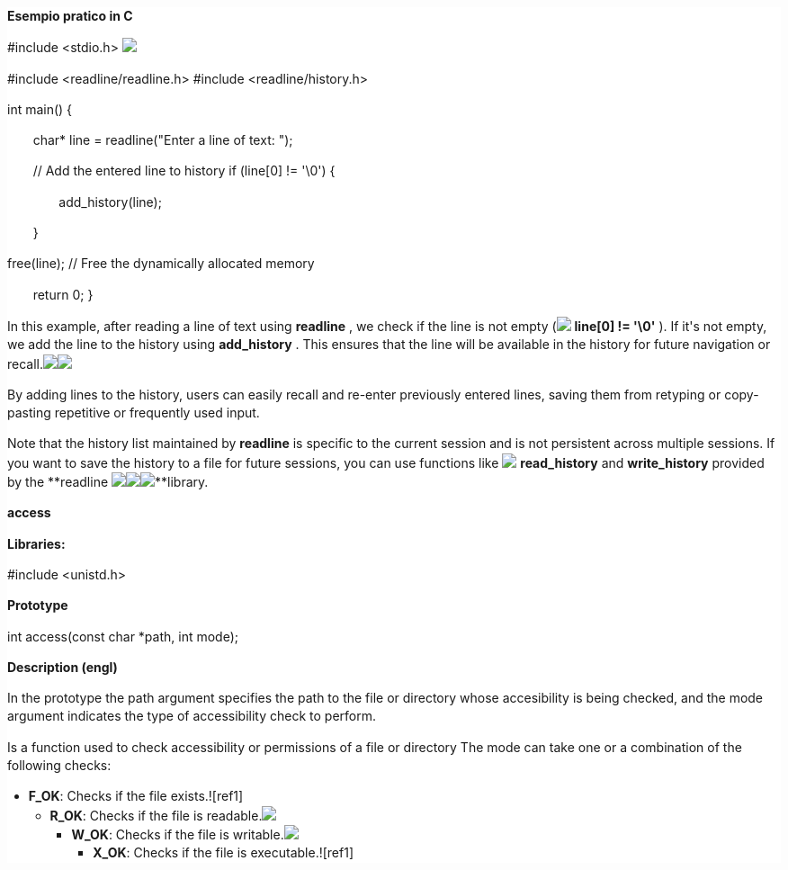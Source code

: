 **Esempio pratico in C**

#include <stdio.h> ![](Aspose.Words.a719acc4-ce67-463c-9960-c2e54f36e848.006.png)

#include <readline/readline.h> #include <readline/history.h> 

int main() { 

`    `char\* line = readline("Enter a line of text: "); 

`    `// Add the entered line to history     if (line[0] != '\0') { 

`        `add\_history(line); 

`    `} 

free(line);  // Free the dynamically allocated memory 

`    `return 0; }

In this example, after reading a line of text using  **readline** , we check if the line is not empty (![](Aspose.Words.a719acc4-ce67-463c-9960-c2e54f36e848.007.png) **line[0] != '\0'** ). If it's not empty, we add the line to the history using  **add\_history** . This ensures that the line will be available in the history for future navigation or recall.![](Aspose.Words.a719acc4-ce67-463c-9960-c2e54f36e848.008.png)![](Aspose.Words.a719acc4-ce67-463c-9960-c2e54f36e848.009.png)

By adding lines to the history, users can easily recall and re-enter previously entered lines, saving them from retyping or copy-pasting repetitive or frequently used input.

Note that the history list maintained by  **readline** is specific to the current session and is not persistent across multiple sessions. If you want to save the history to a file for future sessions, you can use functions like ![](Aspose.Words.a719acc4-ce67-463c-9960-c2e54f36e848.010.png) **read\_history** and  **write\_history** provided by the  **readline ![](Aspose.Words.a719acc4-ce67-463c-9960-c2e54f36e848.011.png)![](Aspose.Words.a719acc4-ce67-463c-9960-c2e54f36e848.012.png)![](Aspose.Words.a719acc4-ce67-463c-9960-c2e54f36e848.013.png)**library.

**access**

**Libraries:**

#include <unistd.h>

**Prototype**

int access(const char \*path, int mode);

**Description (engl)**

In the prototype the path argument specifies the path to the file or directory whose accesibility is being checked, and the mode argument indicates the type of accessibility check to perform.

Is a function used to check accessibility or permissions of a file or directory The mode can take one or a combination of the following checks:

- **F\_OK**: Checks if the file exists.![ref1]
  - **R\_OK**: Checks if the file is readable.![](Aspose.Words.a719acc4-ce67-463c-9960-c2e54f36e848.015.png)
    - **W\_OK**: Checks if the file is writable.![](Aspose.Words.a719acc4-ce67-463c-9960-c2e54f36e848.016.png)
      - **X\_OK**: Checks if the file is executable.![ref1]
